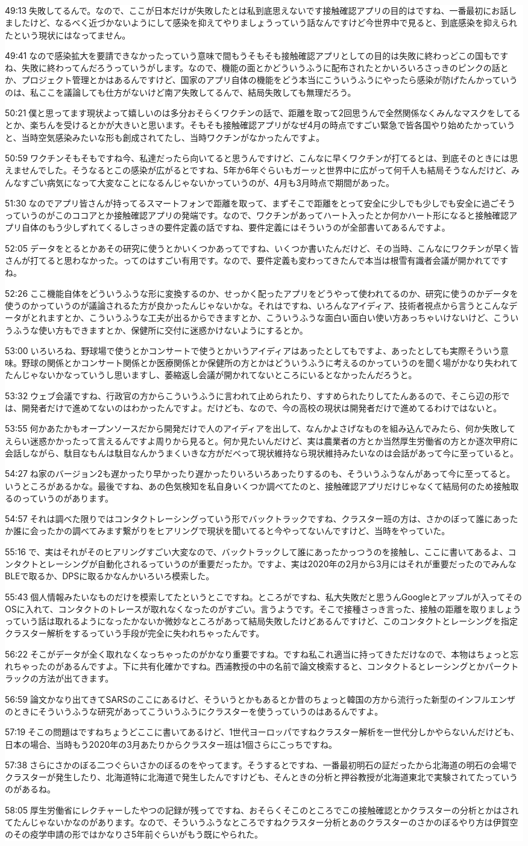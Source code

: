 49:13 失敗してるんで。なので、ここが日本だけが失敗したとは私到底思えないです接触確認アプリの目的はですね、一番最初にお話しましたけど、なるべく近づかないようにして感染を抑えてやりましょうっていう話なんですけど今世界中で見ると、到底感染を抑えられたという現状にはなってません。

49:41 なので感染拡大を要請できなかったっていう意味で間もうそもそも接触確認アプリとしての目的は失敗に終わっどこの国もですね、失敗に終わってんだろうっていうがします。なので、機能の面とかどういうふうに配布されたとかいろいろさっきのピンクの話とか、プロジェクト管理とかはあるんですけど、国家のアプリ自体の機能をどう本当にこういうふうにやったら感染が防げたんかっていうのは、私ここを議論しても仕方がないけど南ア失敗してるんで、結局失敗しても無理だろう。

50:21 僕と思ってます現状よって嬉しいのは多分おそらくワクチンの話で、距離を取って2回思うんで全然関係なくみんなマスクをしてるとか、楽ちんを受けるとかが大きいと思います。そもそも接触確認アプリがなぜ4月の時点ですごい緊急で皆各国やり始めたかっていうと、当時空気感染みたいな形も創成されてたし、当時ワクチンがなかったんですよ。

50:59 ワクチンそもそもですね今、私達だったら向いてると思うんですけど、こんなに早くワクチンが打てるとは、到底そのときには思えませんでした。そうなるとこの感染が広がるとですね、5年か6年ぐらいもガーッと世界中に広がって何千人も結局そうなんだけど、みんなすごい病気になって大変なことになるんじゃないかっていうのが、4月も3月時点で期間があった。

51:30 なのでアプリ皆さんが持ってるスマートフォンで距離を取って、まずそこで距離をとって安全に少しでも少しでも安全に過ごそうっていうのがこのココアとか接触確認アプリの発端です。なので、ワクチンがあってハート入ったとか何かハート形になると接触確認アプリ自体のもう少しずれてくるしさっきの要件定義の話ですね、要件定義にはそういうのが全部書いてあるんですよ。

52:05 データをとるとかあその研究に使うとかいくつかあってですね、いくつか書いたんだけど、その当時、こんなにワクチンが早く皆さんが打てると思わなかった。ってのはすごい有用です。なので、要件定義も変わってきたんで本当は根雪有識者会議が開かれてですね。

52:26 ここ機能自体をどういうふうな形に変換するのか、せっかく配ったアプリをどうやって使われてるのか、研究に使うのかデータを使うのかっていうのが議論されるた方が良かったんじゃないかな。それはですね、いろんなアイディア、技術者視点から言うとこんなデータがとれますとか、こういうふうな工夫が出るからできますとか、こういうふうな面白い面白い使い方あっちゃいけないけど、こういうふうな使い方もできますとか、保健所に交付に迷惑かけないようにするとか。

53:00 いろいろね、野球場で使うとかコンサートで使うとかいうアイディアはあったとしてもですよ、あったとしても実際そういう意味。野球の関係とかコンサート関係とか医療関係とか保健所の方とかはどういうふうに考えるのかっていうのを聞く場がかなり失われてたんじゃないかなっていうし思いますし、萎縮返し会議が開かれてないところにいるとなかったんだろうと。

53:32 ウェブ会議ですね、行政官の方からこういうふうに言われて止められたり、すすめられたりしてたんあるので、そこら辺の形では、開発者だけで進めてないのはわかったんですよ。だけども、なので、今の高校の現状は開発者だけで進めてるわけではないと。

53:55 何かあたかもオープンソースだから開発だけで人のアイディアを出して、なんかよさげなものを組み込んでみたら、何か失敗してえらい迷惑かかったって言えるんですよ周りから見ると。何か見たいんだけど、実は農業者の方とか当然厚生労働省の方とか逐次甲府に会話しながら、駄目なもんは駄目なんかうまくいきな方がだべって現状維持なら現状維持みたいなのは会話があって今に至っていると。

54:27 ね家のバージョン2も遅かったり早かったり遅かったりいろいろあったりするのも、そういうふうなんがあって今に至ってると。いうところがあるかな。最後ですね、あの色気検知を私自身いくつか調べてたのと、接触確認アプリだけじゃなくて結局何のため接触取るのっていうのがあります。

54:57 それは調べた限りではコンタクトレーシングっていう形でバックトラックですね、クラスター班の方は、さかのぼって誰にあったか誰に会ったかの調べてみます繋がりをヒアリングで現状を聞いてると今やってないんですけど、当時をやっていた。

55:16 で、実はそれがそのヒアリングすごい大変なので、バックトラックして誰にあったかっつうのを接触し、ここに書いてあるよ、コンタクトとレーシングが自動化されるっていうのが重要だったか。ですよ、実は2020年の2月から3月にはそれが重要だったのでみんなBLEで取るか、DPSに取るかなんかいろいろ模索した。

55:43 個人情報みたいなものだけを模索してたというとこですね。ところがですね、私大失敗だと思うんGoogleとアップルが入ってそのOSに入れて、コンタクトのトレースが取れなくなったのがすごい。言うようです。そこで接種さっき言った、接触の距離を取りましょうっていう話は取れるようになったかないか微妙なところがあって結局失敗したけどあるんですけど、このコンタクトとレーシングを指定クラスター解析をするっていう手段が完全に失われちゃったんです。

56:22 そこがデータが全く取れなくなっちゃったのがかなり重要ですね。ですね私これ適当に持ってきただけなので、本物はちょっと忘れちゃったのがあるんですよ。下に共有化確かですね。西浦教授の中の名前で論文検索すると、コンタクトるとレーシングとかパークトラックの方法が出てきます。

56:59 論文かなり出てきてSARSのここにあるけど、そういうとかもあるとか昔のちょっと韓国の方から流行った新型のインフルエンザのときにそういうふうな研究があってこういうふうにクラスターを使うっていうのはあるんですよ。

57:19 そこの問題はですねちょうどここに書いてあるけど、1世代ヨーロッパですねクラスター解析を一世代分しかやらないんだけども、日本の場合、当時もう2020年の3月あたりからクラスター班は1個さらにこっちですね。

57:38 さらにさかのぼる二つぐらいさかのぼるのをやってます。そうするとですね、一番最初明石の証だったから北海道の明石の会場でクラスターが発生したり、北海道特に北海道で発生したんですけども、そんときの分析と押谷教授が北海道東北で実験されてたっていうのがあるね。

58:05 厚生労働省にレクチャーしたやつの記録が残ってですね、おそらくそこのところでこの接触確認とかクラスターの分析とかはされてたんじゃないかなのがあります。なので、そういうふうなところですねクラスター分析とあのクラスターのさかのぼるやり方は伊賀空のその疫学申請の形ではかなりさ5年前ぐらいがもう既にやられた。
